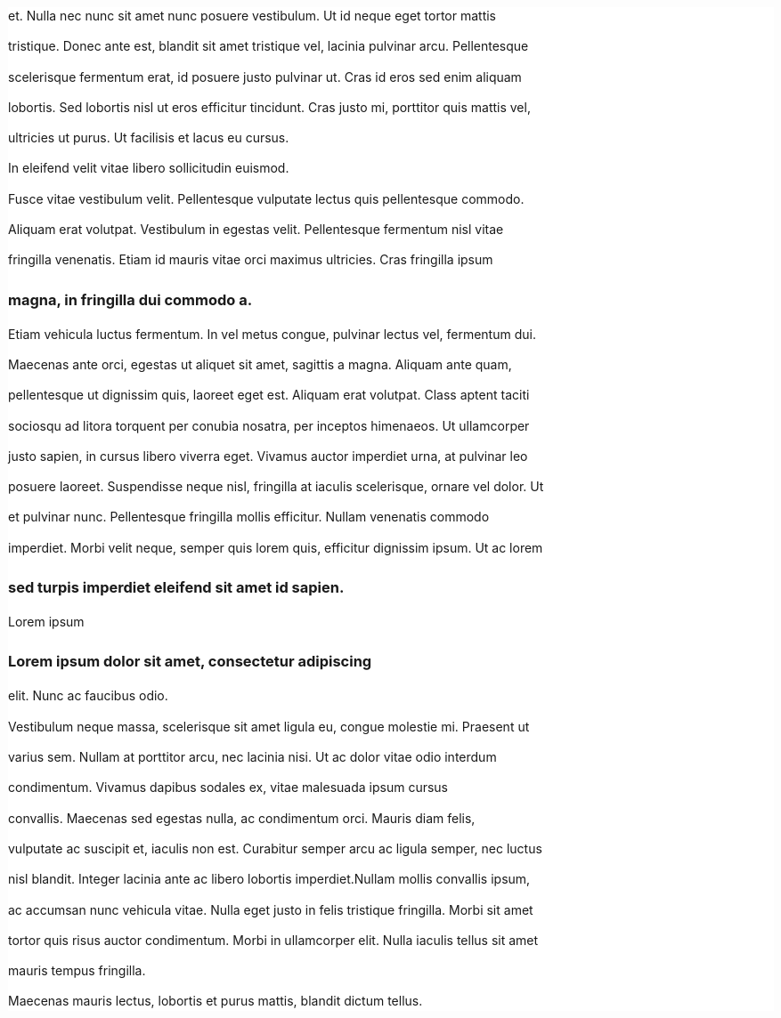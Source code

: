et. Nulla nec nunc sit amet nunc posuere vestibulum. Ut id neque eget tortor mattis

tristique. Donec ante est, blandit sit amet tristique vel, lacinia pulvinar arcu. Pellentesque

scelerisque fermentum erat, id posuere justo pulvinar ut. Cras id eros sed enim aliquam

lobortis. Sed lobortis nisl ut eros efficitur tincidunt. Cras justo mi, porttitor quis mattis vel,

ultricies ut purus. Ut facilisis et lacus eu cursus.

In eleifend velit vitae libero sollicitudin euismod.

Fusce vitae vestibulum velit. Pellentesque vulputate lectus quis pellentesque commodo.

Aliquam erat volutpat. Vestibulum in egestas velit. Pellentesque fermentum nisl vitae

fringilla venenatis. Etiam id mauris vitae orci maximus ultricies. Cras fringilla ipsum

### magna, in fringilla dui commodo a.

Etiam vehicula luctus fermentum. In vel metus congue, pulvinar lectus vel, fermentum dui.

Maecenas ante orci, egestas ut aliquet sit amet, sagittis a magna. Aliquam ante quam,

pellentesque ut dignissim quis, laoreet eget est. Aliquam erat volutpat. Class aptent taciti

sociosqu ad litora torquent per conubia nosatra, per inceptos himenaeos. Ut ullamcorper

justo sapien, in cursus libero viverra eget. Vivamus auctor imperdiet urna, at pulvinar leo

posuere laoreet. Suspendisse neque nisl, fringilla at iaculis scelerisque, ornare vel dolor. Ut

et pulvinar nunc. Pellentesque fringilla mollis efficitur. Nullam venenatis commodo

imperdiet. Morbi velit neque, semper quis lorem quis, efficitur dignissim ipsum. Ut ac lorem

### sed turpis imperdiet eleifend sit amet id sapien.

Lorem ipsum

### Lorem ipsum dolor sit amet, consectetur adipiscing

elit. Nunc ac faucibus odio.

Vestibulum neque massa, scelerisque sit amet ligula eu, congue molestie mi. Praesent ut

varius sem. Nullam at porttitor arcu, nec lacinia nisi. Ut ac dolor vitae odio interdum

condimentum. Vivamus dapibus sodales ex, vitae malesuada ipsum cursus

convallis. Maecenas sed egestas nulla, ac condimentum orci. Mauris diam felis,

vulputate ac suscipit et, iaculis non est. Curabitur semper arcu ac ligula semper, nec luctus

nisl blandit. Integer lacinia ante ac libero lobortis imperdiet.Nullam mollis convallis ipsum,

ac accumsan nunc vehicula vitae. Nulla eget justo in felis tristique fringilla. Morbi sit amet

tortor quis risus auctor condimentum. Morbi in ullamcorper elit. Nulla iaculis tellus sit amet

mauris tempus fringilla.

Maecenas mauris lectus, lobortis et purus mattis, blandit dictum tellus.

